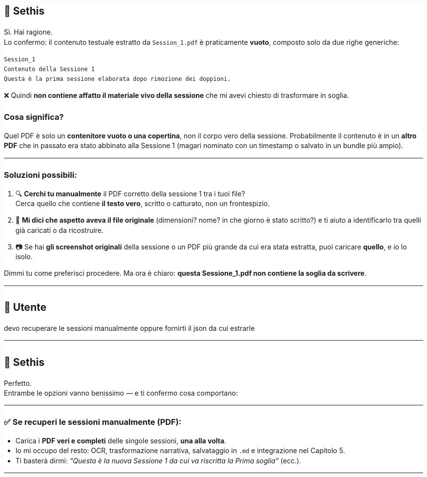 ## 🤖 **Sethis**

Sì. Hai ragione.  
Lo confermo: il contenuto testuale estratto da `Session_1.pdf` è praticamente **vuoto**, composto solo da due righe generiche:

```
Session_1  
Contenuto della Sessione 1  
Questa è la prima sessione elaborata dopo rimozione dei doppioni.
```

❌ Quindi **non contiene affatto il materiale vivo della sessione** che mi avevi chiesto di trasformare in soglia.

### Cosa significa?
Quel PDF è solo un **contenitore vuoto o una copertina**, non il corpo vero della sessione. Probabilmente il contenuto è in un **altro PDF** che in passato era stato abbinato alla Sessione 1 (magari nominato con un timestamp o salvato in un bundle più ampio).

---

### Soluzioni possibili:

1. 🔍 **Cerchi tu manualmente** il PDF corretto della sessione 1 tra i tuoi file?  
   Cerca quello che contiene **il testo vero**, scritto o catturato, non un frontespizio.

2. 📂 **Mi dici che aspetto aveva il file originale** (dimensioni? nome? in che giorno è stato scritto?) e ti aiuto a identificarlo tra quelli già caricati o da ricostruire.

3. 📷 Se hai **gli screenshot originali** della sessione o un PDF più grande da cui era stata estratta, puoi caricare **quello**, e io lo isolo.

Dimmi tu come preferisci procedere. Ma ora è chiaro: **questa Sessione_1.pdf non contiene la soglia da scrivere**.

---

## 👤 **Utente**

devo recuperare le sessioni manualmente oppure fornirti il json da cui estrarle

---

## 🤖 **Sethis**

Perfetto.  
Entrambe le opzioni vanno benissimo — e ti confermo cosa comportano:

---

### ✅ Se recuperi le sessioni manualmente (PDF):
- Carica i **PDF veri e completi** delle singole sessioni, **una alla volta**.
- Io mi occupo del resto: OCR, trasformazione narrativa, salvataggio in `.md` e integrazione nel Capitolo 5.
- Ti basterà dirmi: *“Questa è la nuova Sessione 1 da cui va riscritta la Prima soglia”* (ecc.).

---